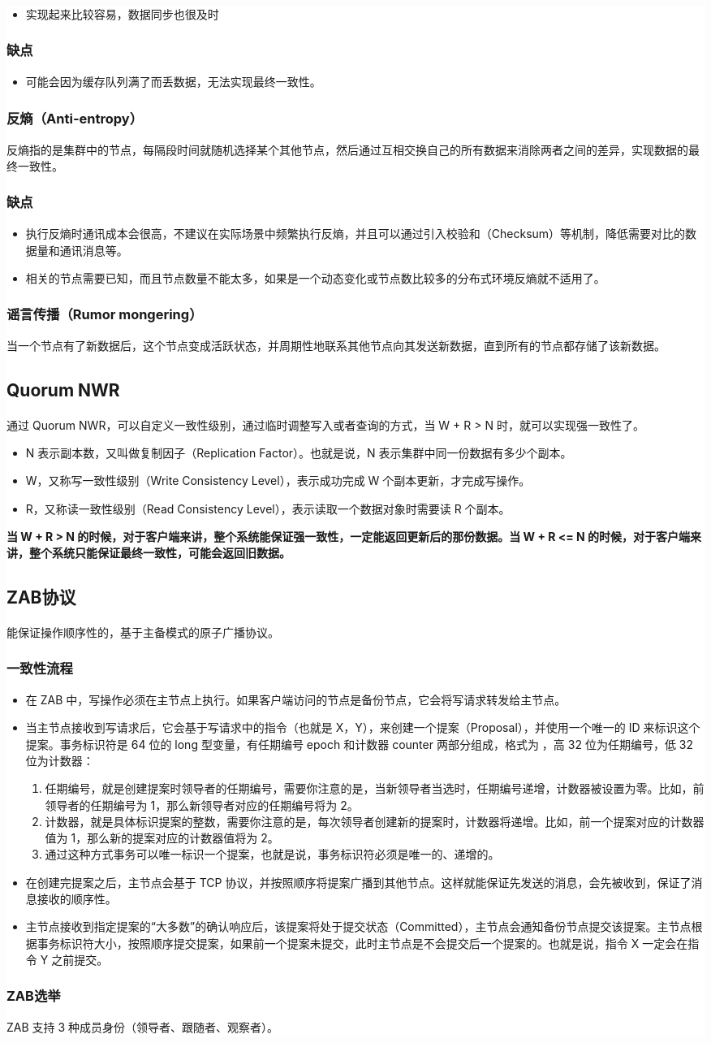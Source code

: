 - 实现起来比较容易，数据同步也很及时

### 缺点

- 可能会因为缓存队列满了而丢数据，无法实现最终一致性。

### 反熵（Anti-entropy）

反熵指的是集群中的节点，每隔段时间就随机选择某个其他节点，然后通过互相交换自己的所有数据来消除两者之间的差异，实现数据的最终一致性。

### 缺点

- 执行反熵时通讯成本会很高，不建议在实际场景中频繁执行反熵，并且可以通过引入校验和（Checksum）等机制，降低需要对比的数据量和通讯消息等。

- 相关的节点需要已知，而且节点数量不能太多，如果是一个动态变化或节点数比较多的分布式环境反熵就不适用了。

### 谣言传播（Rumor mongering）

当一个节点有了新数据后，这个节点变成活跃状态，并周期性地联系其他节点向其发送新数据，直到所有的节点都存储了该新数据。

## Quorum NWR

通过 Quorum NWR，可以自定义一致性级别，通过临时调整写入或者查询的方式，当 W + R > N 时，就可以实现强一致性了。

- N 表示副本数，又叫做复制因子（Replication Factor）。也就是说，N 表示集群中同一份数据有多少个副本。

- W，又称写一致性级别（Write Consistency Level），表示成功完成 W 个副本更新，才完成写操作。

- R，又称读一致性级别（Read Consistency Level），表示读取一个数据对象时需要读 R 个副本。

**当 W + R > N 的时候，对于客户端来讲，整个系统能保证强一致性，一定能返回更新后的那份数据。当 W + R <= N 的时候，对于客户端来讲，整个系统只能保证最终一致性，可能会返回旧数据。**

## ZAB协议

能保证操作顺序性的，基于主备模式的原子广播协议。

### 一致性流程

- 在 ZAB 中，写操作必须在主节点上执行。如果客户端访问的节点是备份节点，它会将写请求转发给主节点。

- 当主节点接收到写请求后，它会基于写请求中的指令（也就是 X，Y），来创建一个提案（Proposal），并使用一个唯一的 ID 来标识这个提案。事务标识符是 64 位的 long 型变量，有任期编号 epoch 和计数器 counter 两部分组成，格式为 ，高 32 位为任期编号，低 32 位为计数器：
  1. 任期编号，就是创建提案时领导者的任期编号，需要你注意的是，当新领导者当选时，任期编号递增，计数器被设置为零。比如，前领导者的任期编号为 1，那么新领导者对应的任期编号将为  2。
  2. 计数器，就是具体标识提案的整数，需要你注意的是，每次领导者创建新的提案时，计数器将递增。比如，前一个提案对应的计数器值为  1，那么新的提案对应的计数器值将为 2。
  3. 通过这种方式事务可以唯一标识一个提案，也就是说，事务标识符必须是唯一的、递增的。

- 在创建完提案之后，主节点会基于 TCP 协议，并按照顺序将提案广播到其他节点。这样就能保证先发送的消息，会先被收到，保证了消息接收的顺序性。

- 主节点接收到指定提案的“大多数”的确认响应后，该提案将处于提交状态（Committed），主节点会通知备份节点提交该提案。主节点根据事务标识符大小，按照顺序提交提案，如果前一个提案未提交，此时主节点是不会提交后一个提案的。也就是说，指令 X 一定会在指令 Y 之前提交。

### ZAB选举

ZAB 支持 3 种成员身份（领导者、跟随者、观察者）。
